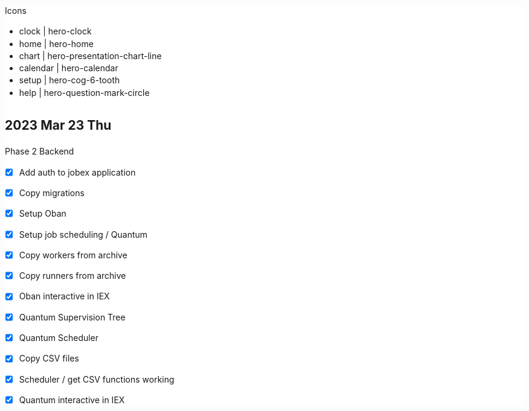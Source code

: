 Icons
- clock    | hero-clock
- home     | hero-home
- chart    | hero-presentation-chart-line
- calendar | hero-calendar
- setup    | hero-cog-6-tooth
- help     | hero-question-mark-circle

## 2023 Mar 23 Thu

Phase 2 Backend 
- [x] Add auth to jobex application 
- [x] Copy migrations 
- [x] Setup Oban 
- [x] Setup job scheduling / Quantum
- [x] Copy workers from archive 
- [x] Copy runners from archive 
- [x] Oban interactive in IEX
- [x] Quantum Supervision Tree 
- [x] Quantum Scheduler 
- [x] Copy CSV files 
- [x] Scheduler / get CSV functions working 
- [x] Quantum interactive in IEX

